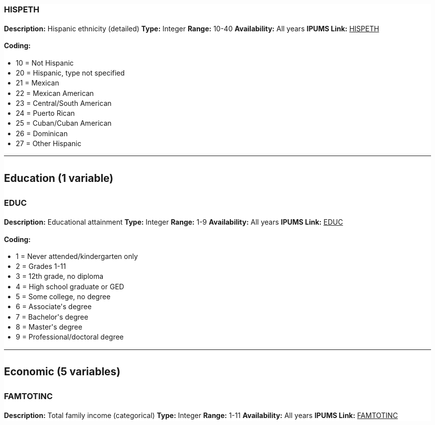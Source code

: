 
### HISPETH
**Description:** Hispanic ethnicity (detailed)
**Type:** Integer
**Range:** 10-40
**Availability:** All years
**IPUMS Link:** [HISPETH](https://nhis.ipums.org/nhis-action/variables/HISPETH)

**Coding:**
- 10 = Not Hispanic
- 20 = Hispanic, type not specified
- 21 = Mexican
- 22 = Mexican American
- 23 = Central/South American
- 24 = Puerto Rican
- 25 = Cuban/Cuban American
- 26 = Dominican
- 27 = Other Hispanic

---

## Education (1 variable)

### EDUC
**Description:** Educational attainment
**Type:** Integer
**Range:** 1-9
**Availability:** All years
**IPUMS Link:** [EDUC](https://nhis.ipums.org/nhis-action/variables/EDUC)

**Coding:**
- 1 = Never attended/kindergarten only
- 2 = Grades 1-11
- 3 = 12th grade, no diploma
- 4 = High school graduate or GED
- 5 = Some college, no degree
- 6 = Associate's degree
- 7 = Bachelor's degree
- 8 = Master's degree
- 9 = Professional/doctoral degree

---

## Economic (5 variables)

### FAMTOTINC
**Description:** Total family income (categorical)
**Type:** Integer
**Range:** 1-11
**Availability:** All years
**IPUMS Link:** [FAMTOTINC](https://nhis.ipums.org/nhis-action/variables/FAMTOTINC)
